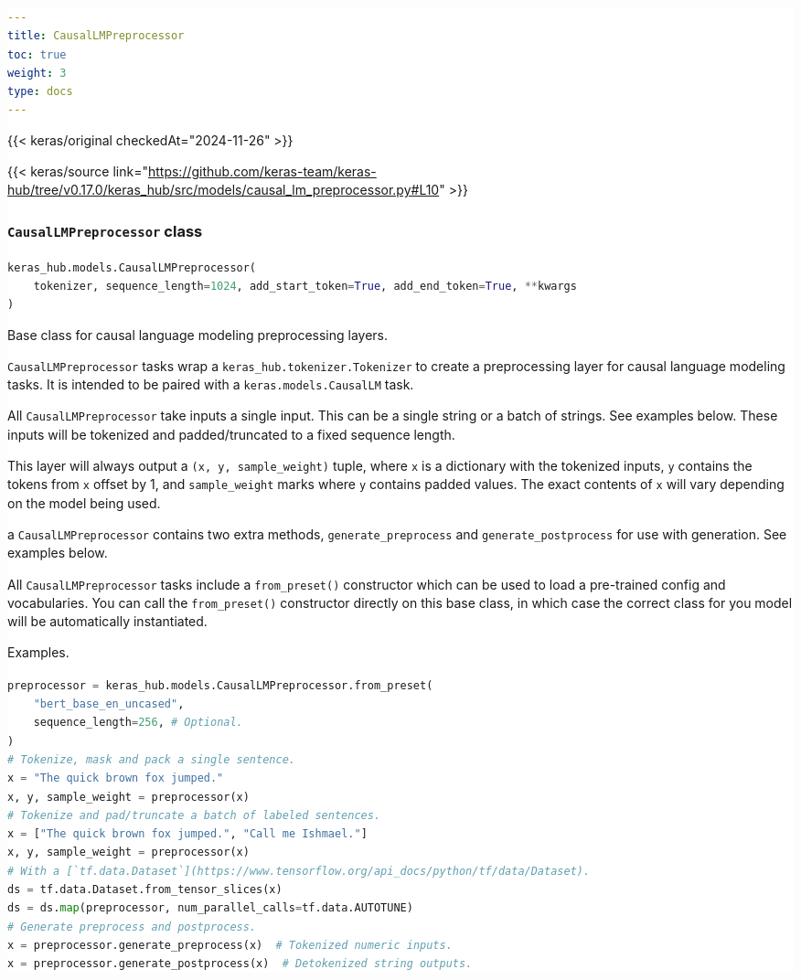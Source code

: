 ```yaml
---
title: CausalLMPreprocessor
toc: true
weight: 3
type: docs
---
```


{{< keras/original checkedAt="2024-11-26" >}}

{{< keras/source link="https://github.com/keras-team/keras-hub/tree/v0.17.0/keras_hub/src/models/causal_lm_preprocessor.py#L10" >}}

### `CausalLMPreprocessor` class

```python
keras_hub.models.CausalLMPreprocessor(
    tokenizer, sequence_length=1024, add_start_token=True, add_end_token=True, **kwargs
)
```

Base class for causal language modeling preprocessing layers.

`CausalLMPreprocessor` tasks wrap a `keras_hub.tokenizer.Tokenizer` to
create a preprocessing layer for causal language modeling tasks. It is
intended to be paired with a `keras.models.CausalLM` task.

All `CausalLMPreprocessor` take inputs a single input. This can be a single
string or a batch of strings. See examples below. These inputs
will be tokenized and padded/truncated to a fixed sequence length.

This layer will always output a `(x, y, sample_weight)` tuple, where `x`
is a dictionary with the tokenized inputs, `y` contains the tokens from `x`
offset by 1, and `sample_weight` marks where `y` contains padded
values. The exact contents of `x` will vary depending on the model being
used.

a `CausalLMPreprocessor` contains two extra methods, `generate_preprocess`
and `generate_postprocess` for use with generation. See examples below.

All `CausalLMPreprocessor` tasks include a `from_preset()` constructor
which can be used to load a pre-trained config and vocabularies. You can
call the `from_preset()` constructor directly on this base class, in which
case the correct class for you model will be automatically instantiated.

Examples.

```python
preprocessor = keras_hub.models.CausalLMPreprocessor.from_preset(
    "bert_base_en_uncased",
    sequence_length=256, # Optional.
)
# Tokenize, mask and pack a single sentence.
x = "The quick brown fox jumped."
x, y, sample_weight = preprocessor(x)
# Tokenize and pad/truncate a batch of labeled sentences.
x = ["The quick brown fox jumped.", "Call me Ishmael."]
x, y, sample_weight = preprocessor(x)
# With a [`tf.data.Dataset`](https://www.tensorflow.org/api_docs/python/tf/data/Dataset).
ds = tf.data.Dataset.from_tensor_slices(x)
ds = ds.map(preprocessor, num_parallel_calls=tf.data.AUTOTUNE)
# Generate preprocess and postprocess.
x = preprocessor.generate_preprocess(x)  # Tokenized numeric inputs.
x = preprocessor.generate_postprocess(x)  # Detokenized string outputs.
```
